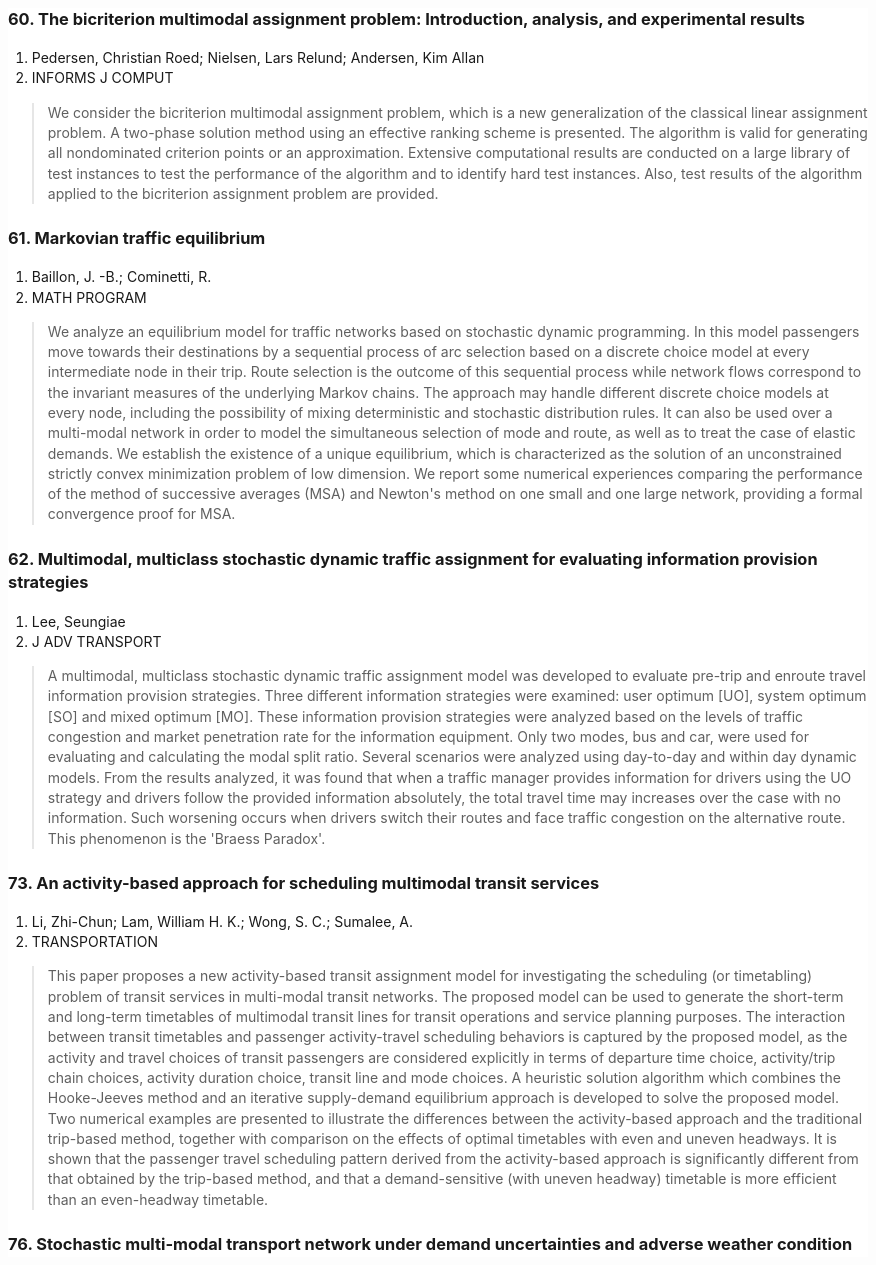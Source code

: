 ### 60. The bicriterion multimodal assignment problem: Introduction, analysis, and experimental results
1. Pedersen, Christian Roed; Nielsen, Lars Relund; Andersen, Kim Allan
2. INFORMS J COMPUT
> We consider the bicriterion multimodal assignment problem, which is a new generalization of the classical linear assignment problem. A two-phase solution method using an effective ranking scheme is presented. The algorithm is valid for generating all nondominated criterion points or an approximation. Extensive computational results are conducted on a large library of test instances to test the performance of the algorithm and to identify hard test instances. Also, test results of the algorithm applied to the bicriterion assignment problem are provided.
### 61. Markovian traffic equilibrium
1. Baillon, J. -B.; Cominetti, R.
2. MATH PROGRAM
> We analyze an equilibrium model for traffic networks based on stochastic dynamic programming. In this model passengers move towards their destinations by a sequential process of arc selection based on a discrete choice model at every intermediate node in their trip. Route selection is the outcome of this sequential process while network flows correspond to the invariant measures of the underlying Markov chains. The approach may handle different discrete choice models at every node, including the possibility of mixing deterministic and stochastic distribution rules. It can also be used over a multi-modal network in order to model the simultaneous selection of mode and route, as well as to treat the case of elastic demands. We establish the existence of a unique equilibrium, which is characterized as the solution of an unconstrained strictly convex minimization problem of low dimension. We report some numerical experiences comparing the performance of the method of successive averages (MSA) and Newton's method on one small and one large network, providing a formal convergence proof for MSA.
### 62. Multimodal, multiclass stochastic dynamic traffic assignment for evaluating information provision strategies
1. Lee, Seungiae
2. J ADV TRANSPORT
> A multimodal, multiclass stochastic dynamic traffic assignment model was developed to evaluate pre-trip and enroute travel information provision strategies. Three different information strategies were examined: user optimum [UO], system optimum [SO] and mixed optimum [MO]. These information provision strategies were analyzed based on the levels of traffic congestion and market penetration rate for the information equipment. Only two modes, bus and car, were used for evaluating and calculating the modal split ratio. Several scenarios were analyzed using day-to-day and within day dynamic models. From the results analyzed, it was found that when a traffic manager provides information for drivers using the UO strategy and drivers follow the provided information absolutely, the total travel time may increases over the case with no information. Such worsening occurs when drivers switch their routes and face traffic congestion on the alternative route. This phenomenon is the 'Braess Paradox'.
### 73. An activity-based approach for scheduling multimodal transit services
1. Li, Zhi-Chun; Lam, William H. K.; Wong, S. C.; Sumalee, A.
2. TRANSPORTATION
> This paper proposes a new activity-based transit assignment model for investigating the scheduling (or timetabling) problem of transit services in multi-modal transit networks. The proposed model can be used to generate the short-term and long-term timetables of multimodal transit lines for transit operations and service planning purposes. The interaction between transit timetables and passenger activity-travel scheduling behaviors is captured by the proposed model, as the activity and travel choices of transit passengers are considered explicitly in terms of departure time choice, activity/trip chain choices, activity duration choice, transit line and mode choices. A heuristic solution algorithm which combines the Hooke-Jeeves method and an iterative supply-demand equilibrium approach is developed to solve the proposed model. Two numerical examples are presented to illustrate the differences between the activity-based approach and the traditional trip-based method, together with comparison on the effects of optimal timetables with even and uneven headways. It is shown that the passenger travel scheduling pattern derived from the activity-based approach is significantly different from that obtained by the trip-based method, and that a demand-sensitive (with uneven headway) timetable is more efficient than an even-headway timetable.
### 76. Stochastic multi-modal transport network under demand uncertainties and adverse weather condition